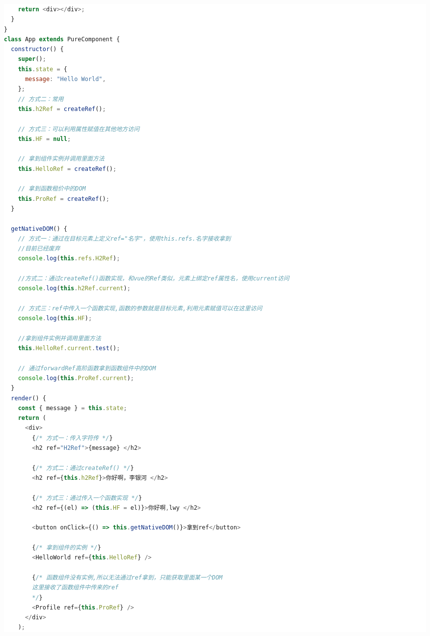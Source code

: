 ```js
    return <div></div>;
  }
}
class App extends PureComponent {
  constructor() {
    super();
    this.state = {
      message: "Hello World",
    };
    // 方式二：常用
    this.h2Ref = createRef();

    // 方式三：可以利用属性赋值在其他地方访问
    this.HF = null;

    // 拿到组件实例并调用里面方法
    this.HelloRef = createRef();

    // 拿到函数租价中的DOM
    this.ProRef = createRef();
  }

  getNativeDOM() {
    // 方式一：通过在目标元素上定义ref="名字"，使用this.refs.名字接收拿到
    //目前已经废弃
    console.log(this.refs.H2Ref);

    //方式二：通过createRef()函数实现，和vue的Ref类似，元素上绑定ref属性名，使用current访问
    console.log(this.h2Ref.current);

    // 方式三：ref中传入一个函数实现,函数的参数就是目标元素,利用元素赋值可以在这里访问
    console.log(this.HF);

    //拿到组件实例并调用里面方法
    this.HelloRef.current.test();

    // 通过forwardRef高阶函数拿到函数组件中的DOM
    console.log(this.ProRef.current);
  }
  render() {
    const { message } = this.state;
    return (
      <div>
        {/* 方式一：传入字符传 */}
        <h2 ref="H2Ref">{message} </h2>

        {/* 方式二：通过createRef() */}
        <h2 ref={this.h2Ref}>你好啊，李银河 </h2>

        {/* 方式三：通过传入一个函数实现 */}
        <h2 ref={(el) => (this.HF = el)}>你好啊,lwy </h2>
        
        <button onClick={() => this.getNativeDOM()}>拿到ref</button>

        {/* 拿到组件的实例 */}
        <HelloWorld ref={this.HelloRef} />

        {/* 函数组件没有实例,所以无法通过ref拿到，只能获取里面某一个DOM
        这里接收了函数组件中传来的ref
        */}
        <Profile ref={this.ProRef} />
      </div>
    );
```